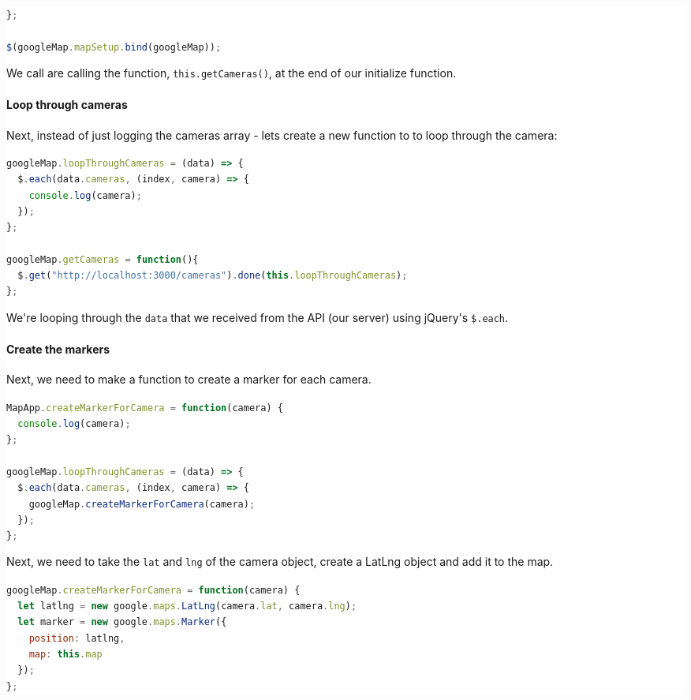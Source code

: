 ```js
};

$(googleMap.mapSetup.bind(googleMap));
```

We call are calling the function, `this.getCameras()`, at the end of our initialize function.

#### Loop through cameras

Next, instead of just logging the cameras array - lets create a new function to to loop through the camera:

```js
googleMap.loopThroughCameras = (data) => {
  $.each(data.cameras, (index, camera) => {
    console.log(camera);
  });
};

googleMap.getCameras = function(){
  $.get("http://localhost:3000/cameras").done(this.loopThroughCameras);
};
```

We're looping through the `data` that we received from the API (our server) using jQuery's `$.each`.

#### Create the markers

Next, we need to make a function to create a marker for each camera.

```js
MapApp.createMarkerForCamera = function(camera) {
  console.log(camera);
};

googleMap.loopThroughCameras = (data) => {
  $.each(data.cameras, (index, camera) => {
    googleMap.createMarkerForCamera(camera);
  });
};
```

Next, we need to take the `lat` and `lng` of the camera object, create a LatLng object and add it to the map.

```js
googleMap.createMarkerForCamera = function(camera) {
  let latlng = new google.maps.LatLng(camera.lat, camera.lng);
  let marker = new google.maps.Marker({
    position: latlng,
    map: this.map
  });
};
```
